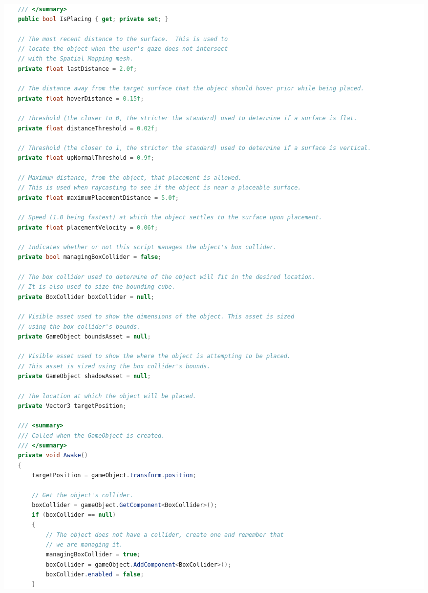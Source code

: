 ```cs
    /// </summary>
    public bool IsPlacing { get; private set; }

    // The most recent distance to the surface.  This is used to 
    // locate the object when the user's gaze does not intersect
    // with the Spatial Mapping mesh.
    private float lastDistance = 2.0f;

    // The distance away from the target surface that the object should hover prior while being placed.
    private float hoverDistance = 0.15f;

    // Threshold (the closer to 0, the stricter the standard) used to determine if a surface is flat.
    private float distanceThreshold = 0.02f;

    // Threshold (the closer to 1, the stricter the standard) used to determine if a surface is vertical.
    private float upNormalThreshold = 0.9f;

    // Maximum distance, from the object, that placement is allowed.
    // This is used when raycasting to see if the object is near a placeable surface.
    private float maximumPlacementDistance = 5.0f;

    // Speed (1.0 being fastest) at which the object settles to the surface upon placement.
    private float placementVelocity = 0.06f;

    // Indicates whether or not this script manages the object's box collider.
    private bool managingBoxCollider = false;

    // The box collider used to determine of the object will fit in the desired location.
    // It is also used to size the bounding cube.
    private BoxCollider boxCollider = null;

    // Visible asset used to show the dimensions of the object. This asset is sized
    // using the box collider's bounds.
    private GameObject boundsAsset = null;

    // Visible asset used to show the where the object is attempting to be placed.
    // This asset is sized using the box collider's bounds.
    private GameObject shadowAsset = null;

    // The location at which the object will be placed.
    private Vector3 targetPosition;

    /// <summary>
    /// Called when the GameObject is created.
    /// </summary>
    private void Awake()
    {
        targetPosition = gameObject.transform.position;

        // Get the object's collider.
        boxCollider = gameObject.GetComponent<BoxCollider>();
        if (boxCollider == null)
        {
            // The object does not have a collider, create one and remember that
            // we are managing it.
            managingBoxCollider = true;
            boxCollider = gameObject.AddComponent<BoxCollider>();
            boxCollider.enabled = false;
        }

```